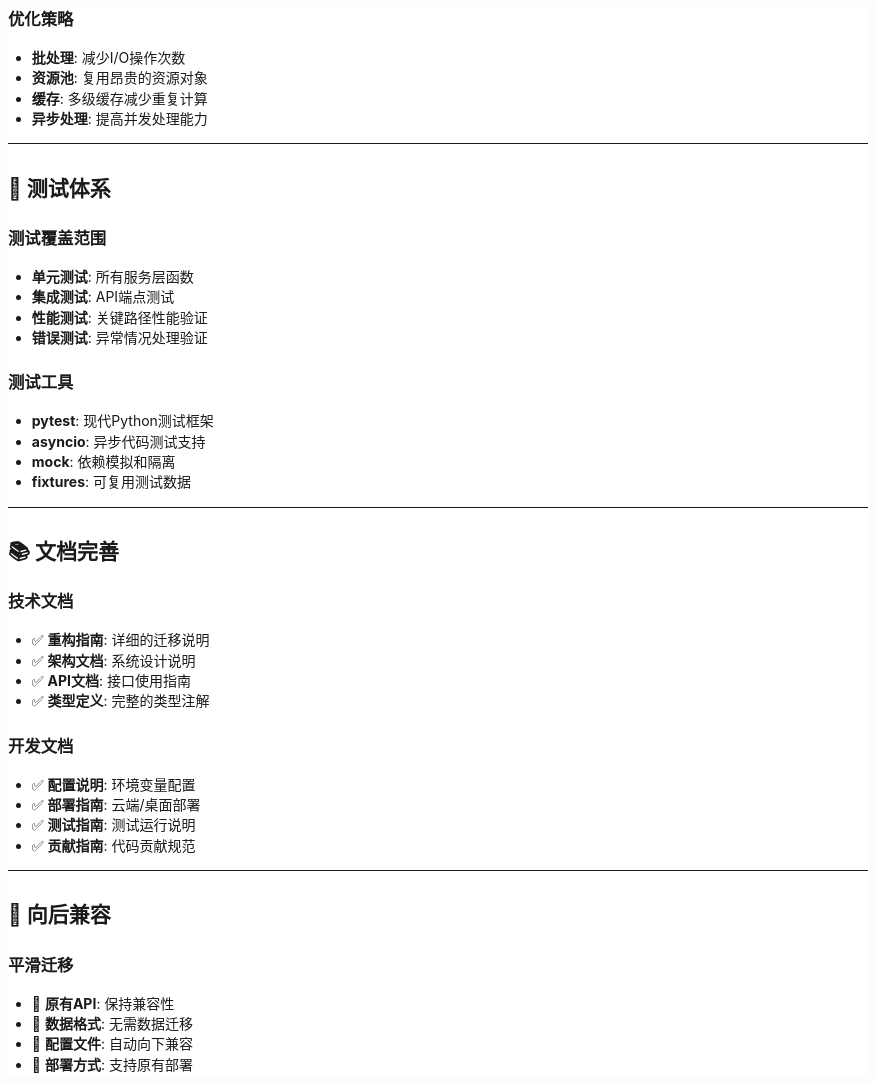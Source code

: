 ### **优化策略**
- **批处理**: 减少I/O操作次数
- **资源池**: 复用昂贵的资源对象
- **缓存**: 多级缓存减少重复计算
- **异步处理**: 提高并发处理能力

---

## 🧪 **测试体系**

### **测试覆盖范围**
- **单元测试**: 所有服务层函数
- **集成测试**: API端点测试
- **性能测试**: 关键路径性能验证
- **错误测试**: 异常情况处理验证

### **测试工具**
- **pytest**: 现代Python测试框架
- **asyncio**: 异步代码测试支持
- **mock**: 依赖模拟和隔离
- **fixtures**: 可复用测试数据

---

## 📚 **文档完善**

### **技术文档**
- ✅ **重构指南**: 详细的迁移说明
- ✅ **架构文档**: 系统设计说明
- ✅ **API文档**: 接口使用指南
- ✅ **类型定义**: 完整的类型注解

### **开发文档**
- ✅ **配置说明**: 环境变量配置
- ✅ **部署指南**: 云端/桌面部署
- ✅ **测试指南**: 测试运行说明
- ✅ **贡献指南**: 代码贡献规范

---

## 🔄 **向后兼容**

### **平滑迁移**
- 🔄 **原有API**: 保持兼容性
- 🔄 **数据格式**: 无需数据迁移
- 🔄 **配置文件**: 自动向下兼容
- 🔄 **部署方式**: 支持原有部署
